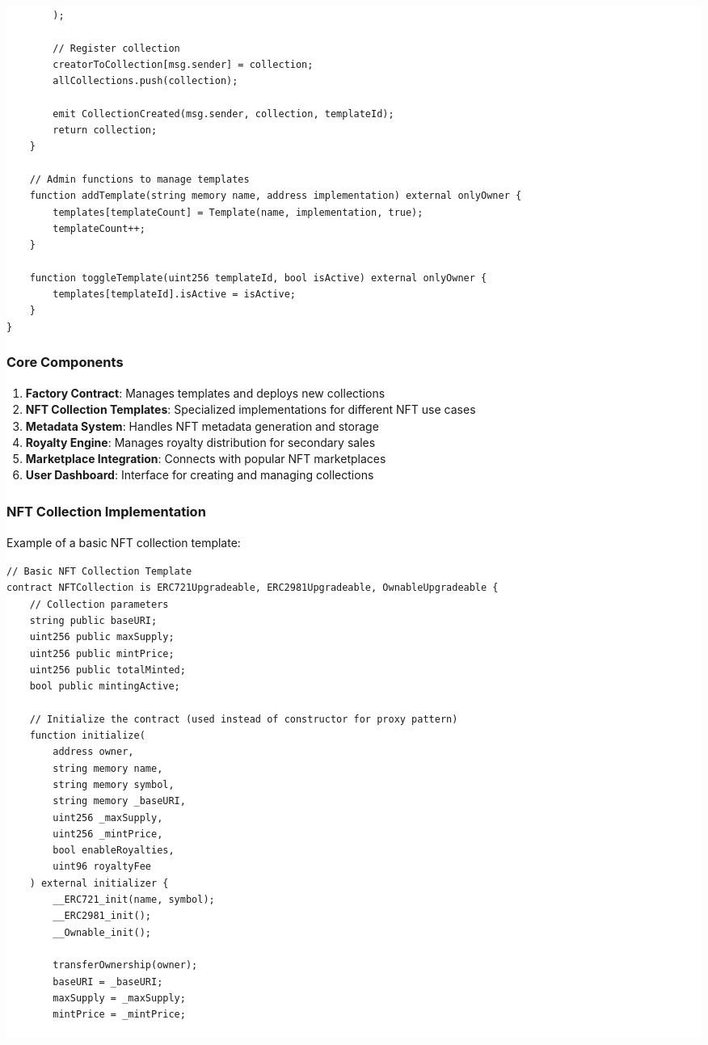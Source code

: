 ```solidity
        );
        
        // Register collection
        creatorToCollection[msg.sender] = collection;
        allCollections.push(collection);
        
        emit CollectionCreated(msg.sender, collection, templateId);
        return collection;
    }
    
    // Admin functions to manage templates
    function addTemplate(string memory name, address implementation) external onlyOwner {
        templates[templateCount] = Template(name, implementation, true);
        templateCount++;
    }
    
    function toggleTemplate(uint256 templateId, bool isActive) external onlyOwner {
        templates[templateId].isActive = isActive;
    }
}
```

### Core Components
1. **Factory Contract**: Manages templates and deploys new collections
2. **NFT Collection Templates**: Specialized implementations for different NFT use cases
3. **Metadata System**: Handles NFT metadata generation and storage
4. **Royalty Engine**: Manages royalty distribution for secondary sales
5. **Marketplace Integration**: Connects with popular NFT marketplaces
6. **User Dashboard**: Interface for creating and managing collections

### NFT Collection Implementation
Example of a basic NFT collection template:

```solidity
// Basic NFT Collection Template
contract NFTCollection is ERC721Upgradeable, ERC2981Upgradeable, OwnableUpgradeable {
    // Collection parameters
    string public baseURI;
    uint256 public maxSupply;
    uint256 public mintPrice;
    uint256 public totalMinted;
    bool public mintingActive;
    
    // Initialize the contract (used instead of constructor for proxy pattern)
    function initialize(
        address owner,
        string memory name,
        string memory symbol,
        string memory _baseURI,
        uint256 _maxSupply,
        uint256 _mintPrice,
        bool enableRoyalties,
        uint96 royaltyFee
    ) external initializer {
        __ERC721_init(name, symbol);
        __ERC2981_init();
        __Ownable_init();
        
        transferOwnership(owner);
        baseURI = _baseURI;
        maxSupply = _maxSupply;
        mintPrice = _mintPrice;
        
```